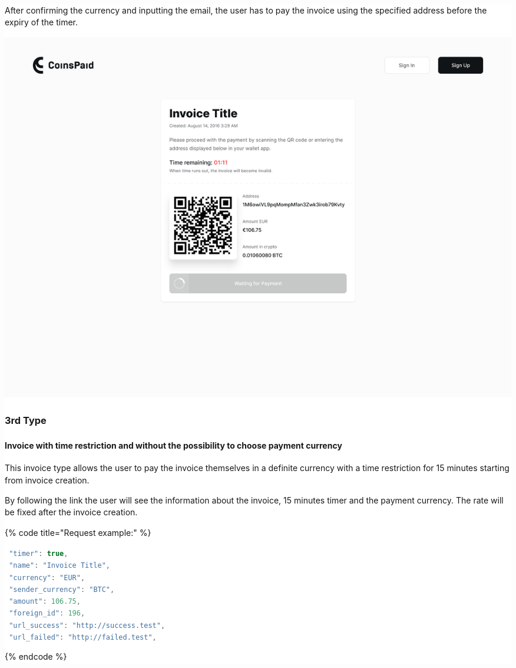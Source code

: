 After confirming the currency and inputting the email, the user has to pay the invoice using the specified address before the expiry of the timer.

![](../../.gitbook/assets/004-2.png)

### **3rd Type**

#### Invoice with time restriction and without the possibility to choose payment currency

This invoice type allows the user to pay the invoice themselves in a definite currency with a time restriction for 15 minutes starting from invoice creation.

By following the link the user will see the information about the invoice, 15 minutes timer and the payment currency. The rate will be fixed after the invoice creation.

{% code title="Request example:" %}
```javascript
 "timer": true,
 "name": "Invoice Title",
 "currency": "EUR",
 "sender_currency": "BTC",
 "amount": 106.75,
 "foreign_id": 196,
 "url_success": "http://success.test",
 "url_failed": "http://failed.test",
```
{% endcode %}
